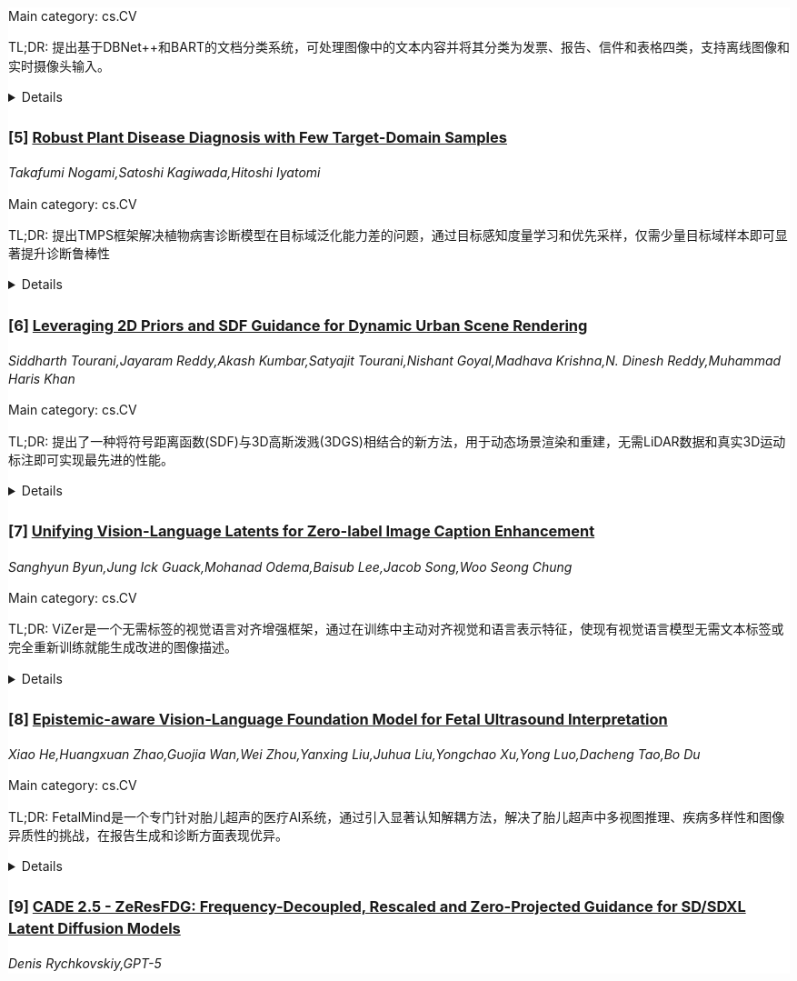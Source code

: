 Main category: cs.CV

TL;DR: 提出基于DBNet++和BART的文档分类系统，可处理图像中的文本内容并将其分类为发票、报告、信件和表格四类，支持离线图像和实时摄像头输入。


<details><summary>Details</summary></details>


### [5] [Robust Plant Disease Diagnosis with Few Target-Domain Samples](https://arxiv.org/abs/2510.12909)
*Takafumi Nogami,Satoshi Kagiwada,Hitoshi Iyatomi*

Main category: cs.CV

TL;DR: 提出TMPS框架解决植物病害诊断模型在目标域泛化能力差的问题，通过目标感知度量学习和优先采样，仅需少量目标域样本即可显著提升诊断鲁棒性


<details><summary>Details</summary></details>


### [6] [Leveraging 2D Priors and SDF Guidance for Dynamic Urban Scene Rendering](https://arxiv.org/abs/2510.13381)
*Siddharth Tourani,Jayaram Reddy,Akash Kumbar,Satyajit Tourani,Nishant Goyal,Madhava Krishna,N. Dinesh Reddy,Muhammad Haris Khan*

Main category: cs.CV

TL;DR: 提出了一种将符号距离函数(SDF)与3D高斯泼溅(3DGS)相结合的新方法，用于动态场景渲染和重建，无需LiDAR数据和真实3D运动标注即可实现最先进的性能。


<details><summary>Details</summary></details>


### [7] [Unifying Vision-Language Latents for Zero-label Image Caption Enhancement](https://arxiv.org/abs/2510.12931)
*Sanghyun Byun,Jung Ick Guack,Mohanad Odema,Baisub Lee,Jacob Song,Woo Seong Chung*

Main category: cs.CV

TL;DR: ViZer是一个无需标签的视觉语言对齐增强框架，通过在训练中主动对齐视觉和语言表示特征，使现有视觉语言模型无需文本标签或完全重新训练就能生成改进的图像描述。


<details><summary>Details</summary></details>


### [8] [Epistemic-aware Vision-Language Foundation Model for Fetal Ultrasound Interpretation](https://arxiv.org/abs/2510.12953)
*Xiao He,Huangxuan Zhao,Guojia Wan,Wei Zhou,Yanxing Liu,Juhua Liu,Yongchao Xu,Yong Luo,Dacheng Tao,Bo Du*

Main category: cs.CV

TL;DR: FetalMind是一个专门针对胎儿超声的医疗AI系统，通过引入显著认知解耦方法，解决了胎儿超声中多视图推理、疾病多样性和图像异质性的挑战，在报告生成和诊断方面表现优异。


<details><summary>Details</summary></details>


### [9] [CADE 2.5 - ZeResFDG: Frequency-Decoupled, Rescaled and Zero-Projected Guidance for SD/SDXL Latent Diffusion Models](https://arxiv.org/abs/2510.12954)
*Denis Rychkovskiy,GPT-5*
